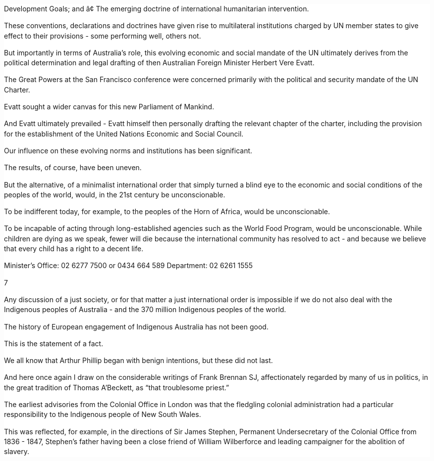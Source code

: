  Development Goals; and  â¢ The emerging doctrine of international humanitarian intervention.   

 These conventions, declarations and doctrines have given rise to multilateral institutions  charged by UN member states to give effect to their provisions - some performing well,  others not.   

 But importantly in terms of Australia’s role, this evolving economic and social mandate of  the UN ultimately derives from the political determination and legal drafting of then  Australian Foreign Minister Herbert Vere Evatt.   

 The Great Powers at the San Francisco conference were concerned primarily with the  political and security mandate of the UN Charter.     

 Evatt sought a wider canvas for this new Parliament of Mankind.   

 And Evatt ultimately prevailed - Evatt himself then personally drafting the relevant chapter  of the charter, including the provision for the establishment of the United Nations Economic  and Social Council.     

 Our influence on these evolving norms and institutions has been significant.   

 The results, of course, have been uneven.   

 But the alternative, of a minimalist international order that simply turned a blind eye to the  economic and social conditions of the peoples of the world, would, in the 21st century be  unconscionable.   

 To be indifferent today, for example, to the peoples of the Horn of Africa, would be  unconscionable.   

 To be incapable of acting through long-established agencies such as the World Food  Program, would be unconscionable. While children are dying as we speak, fewer will die  because the international community has resolved to act - and because we believe that  every child has a right to a decent life.   

 

 Minister’s Office: 02 6277 7500 or 0434 664 589                                       Department: 02 6261 1555 

 7 

 

 Any discussion of a just society, or for that matter a just international order is impossible if  we do not also deal with the Indigenous peoples of Australia - and the 370 million  Indigenous peoples of the world.   

 The history of European engagement of Indigenous Australia has not been good.   

 This is the statement of a fact.    

 We all know that Arthur Phillip began with benign intentions, but these did not last.    

 And here once again I draw on the considerable writings of Frank Brennan SJ, affectionately  regarded by many of us in politics, in the great tradition of Thomas A’Beckett, as “that  troublesome priest.”   

 The earliest advisories from the Colonial Office in London was that the fledgling colonial  administration had a particular responsibility to the Indigenous people of New South Wales.    

 This was reflected, for example, in the directions of Sir James Stephen, Permanent  Undersecretary of the Colonial Office from 1836 - 1847, Stephen’s father having been a  close friend of William Wilberforce and leading campaigner for the abolition of slavery.   
